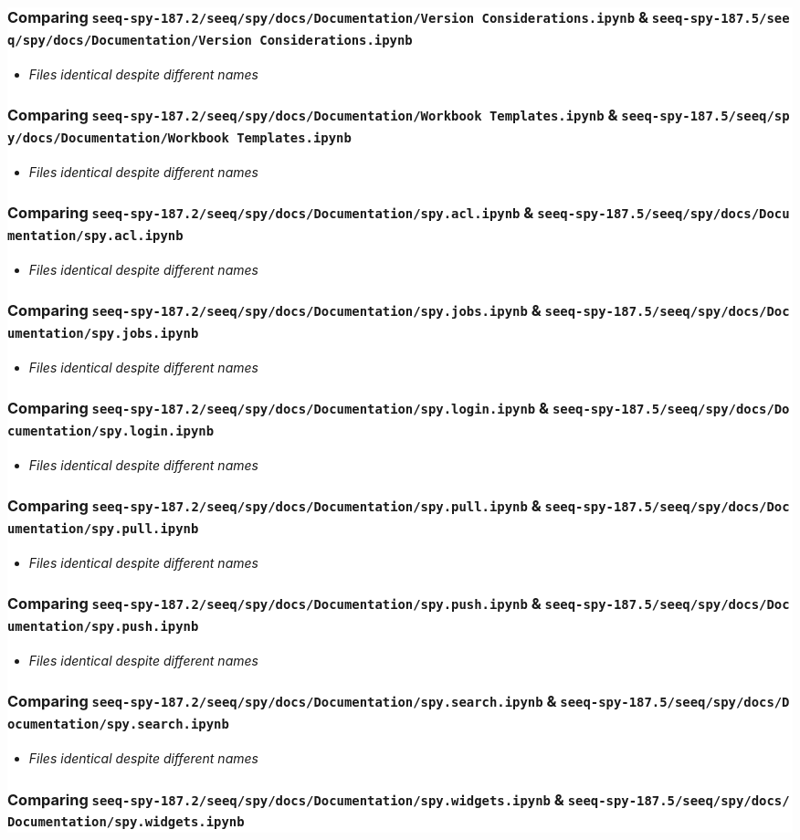 ### Comparing `seeq-spy-187.2/seeq/spy/docs/Documentation/Version Considerations.ipynb` & `seeq-spy-187.5/seeq/spy/docs/Documentation/Version Considerations.ipynb`

 * *Files identical despite different names*

### Comparing `seeq-spy-187.2/seeq/spy/docs/Documentation/Workbook Templates.ipynb` & `seeq-spy-187.5/seeq/spy/docs/Documentation/Workbook Templates.ipynb`

 * *Files identical despite different names*

### Comparing `seeq-spy-187.2/seeq/spy/docs/Documentation/spy.acl.ipynb` & `seeq-spy-187.5/seeq/spy/docs/Documentation/spy.acl.ipynb`

 * *Files identical despite different names*

### Comparing `seeq-spy-187.2/seeq/spy/docs/Documentation/spy.jobs.ipynb` & `seeq-spy-187.5/seeq/spy/docs/Documentation/spy.jobs.ipynb`

 * *Files identical despite different names*

### Comparing `seeq-spy-187.2/seeq/spy/docs/Documentation/spy.login.ipynb` & `seeq-spy-187.5/seeq/spy/docs/Documentation/spy.login.ipynb`

 * *Files identical despite different names*

### Comparing `seeq-spy-187.2/seeq/spy/docs/Documentation/spy.pull.ipynb` & `seeq-spy-187.5/seeq/spy/docs/Documentation/spy.pull.ipynb`

 * *Files identical despite different names*

### Comparing `seeq-spy-187.2/seeq/spy/docs/Documentation/spy.push.ipynb` & `seeq-spy-187.5/seeq/spy/docs/Documentation/spy.push.ipynb`

 * *Files identical despite different names*

### Comparing `seeq-spy-187.2/seeq/spy/docs/Documentation/spy.search.ipynb` & `seeq-spy-187.5/seeq/spy/docs/Documentation/spy.search.ipynb`

 * *Files identical despite different names*

### Comparing `seeq-spy-187.2/seeq/spy/docs/Documentation/spy.widgets.ipynb` & `seeq-spy-187.5/seeq/spy/docs/Documentation/spy.widgets.ipynb`
